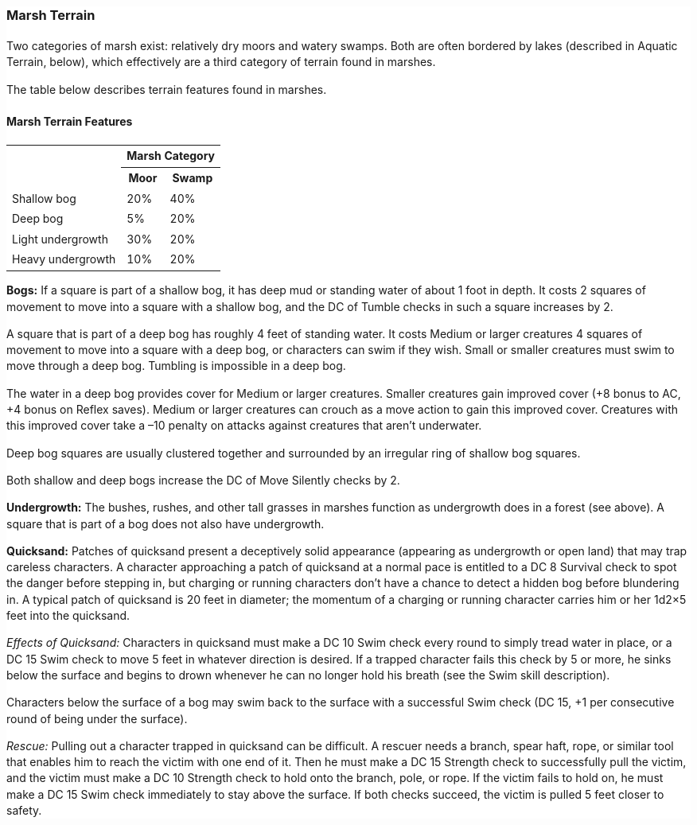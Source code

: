 ### Marsh Terrain

Two categories of marsh exist: relatively dry moors and watery swamps. Both are often bordered by lakes (described in Aquatic Terrain, below), which effectively are a third category of terrain found in marshes.

The table below describes terrain features found in marshes.

#### Marsh Terrain Features

<table data-debug="no-caption" class="half-width-table"><tbody><tr><td></td><th colspan="2" class="middle-line">Marsh Category</th></tr><tr><td></td><th>Moor</th><th>Swamp</th></tr><tr><td>Shallow bog</td><td>20%</td><td>40%</td></tr><tr><td>Deep bog</td><td>5%</td><td>20%</td></tr><tr><td>Light undergrowth</td><td>30%</td><td>20%</td></tr><tr><td>Heavy undergrowth</td><td>10%</td><td>20%</td></tr></tbody></table>

**Bogs:** If a square is part of a shallow bog, it has deep mud or standing water of about 1 foot in depth. It costs 2 squares of movement to move into a square with a shallow bog, and the DC of Tumble checks in such a square increases by 2.

A square that is part of a deep bog has roughly 4 feet of standing water. It costs Medium or larger creatures 4 squares of movement to move into a square with a deep bog, or characters can swim if they wish. Small or smaller creatures must swim to move through a deep bog. Tumbling is impossible in a deep bog.

The water in a deep bog provides cover for Medium or larger creatures. Smaller creatures gain improved cover (+8 bonus to AC, +4 bonus on Reflex saves). Medium or larger creatures can crouch as a move action to gain this improved cover. Creatures with this improved cover take a –10 penalty on attacks against creatures that aren’t underwater.

Deep bog squares are usually clustered together and surrounded by an irregular ring of shallow bog squares.

Both shallow and deep bogs increase the DC of Move Silently checks by 2.

**Undergrowth:** The bushes, rushes, and other tall grasses in marshes function as undergrowth does in a forest (see above). A square that is part of a bog does not also have undergrowth.

**Quicksand:** Patches of quicksand present a deceptively solid appearance (appearing as undergrowth or open land) that may trap careless characters. A character approaching a patch of quicksand at a normal pace is entitled to a DC 8 Survival check to spot the danger before stepping in, but charging or running characters don’t have a chance to detect a hidden bog before blundering in. A typical patch of quicksand is 20 feet in diameter; the momentum of a charging or running character carries him or her 1d2×5 feet into the quicksand.

_Effects of Quicksand:_ Characters in quicksand must make a DC 10 Swim check every round to simply tread water in place, or a DC 15 Swim check to move 5 feet in whatever direction is desired. If a trapped character fails this check by 5 or more, he sinks below the surface and begins to drown whenever he can no longer hold his breath (see the Swim skill description).

Characters below the surface of a bog may swim back to the surface with a successful Swim check (DC 15, +1 per consecutive round of being under the surface).

_Rescue:_ Pulling out a character trapped in quicksand can be difficult. A rescuer needs a branch, spear haft, rope, or similar tool that enables him to reach the victim with one end of it. Then he must make a DC 15 Strength check to successfully pull the victim, and the victim must make a DC 10 Strength check to hold onto the branch, pole, or rope. If the victim fails to hold on, he must make a DC 15 Swim check immediately to stay above the surface. If both checks succeed, the victim is pulled 5 feet closer to safety.
